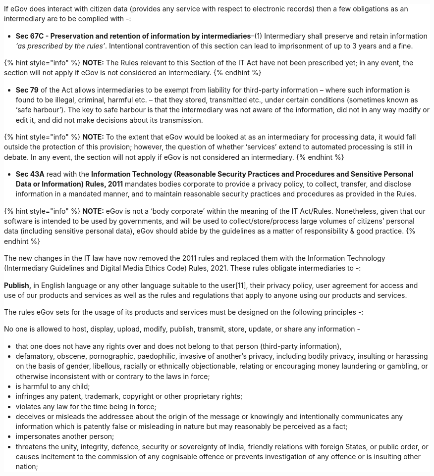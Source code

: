 If eGov does interact with citizen data (provides any service with respect to electronic records) then a few obligations as an intermediary are to be complied with -:

* **Sec 67C - Preservation and retention of information by intermediaries**–(1) Intermediary shall preserve and retain information _‘as prescribed by the rules’_. Intentional contravention of this section can lead to imprisonment of up to 3 years and a fine.

{% hint style="info" %}
**NOTE:** The Rules relevant to this Section of the IT Act have not been prescribed yet; in any event, the section will not apply if eGov is not considered an intermediary.
{% endhint %}

* **Sec 79** of the Act allows intermediaries to be exempt from liability for third-party information – where such information is found to be illegal, criminal, harmful etc. – that they stored, transmitted etc., under certain conditions (sometimes known as ‘safe harbour’). The key to safe harbour is that the intermediary was not aware of the information, did not in any way modify or edit it, and did not make decisions about its transmission.

{% hint style="info" %}
**NOTE:** To the extent that eGov would be looked at as an intermediary for processing data, it would fall outside the protection of this provision; however, the question of whether ‘services’ extend to automated processing is still in debate. In any event, the section will not apply if eGov is not considered an intermediary.
{% endhint %}

* **Sec 43A** read with the **Information Technology (Reasonable Security Practices and Procedures and Sensitive Personal Data or Information) Rules, 2011** mandates bodies corporate to provide a privacy policy, to collect, transfer, and disclose information in a mandated manner, and to maintain reasonable security practices and procedures as provided in the Rules.

{% hint style="info" %}
**NOTE:** eGov is not a ‘body corporate’ within the meaning of the IT Act/Rules. Nonetheless, given that our software is intended to be used by governments, and will be used to collect/store/process large volumes of citizens’ personal data (including sensitive personal data), eGov should abide by the guidelines as a matter of responsibility & good practice.
{% endhint %}

The new changes in the IT law have now removed the 2011 rules and replaced them with the Information Technology (Intermediary Guidelines and Digital Media Ethics Code) Rules, 2021. These rules obligate intermediaries to -:

**Publish,** in English language or any other language suitable to the user\[11], their privacy policy, user agreement for access and use of our products and services as well as the rules and regulations that apply to anyone using our products and services.

The rules eGov sets for the usage of its products and services must be designed on the following principles -:

No one is allowed to host, display, upload, modify, publish, transmit, store, update, or share any information -

* that one does not have any rights over and does not belong to that person (third-party information),
* defamatory, obscene, pornographic, paedophilic, invasive of another‘s privacy, including bodily privacy, insulting or harassing on the basis of gender, libellous, racially or ethnically objectionable, relating or encouraging money laundering or gambling, or otherwise inconsistent with or contrary to the laws in force;
* is harmful to any child;
* infringes any patent, trademark, copyright or other proprietary rights;
* violates any law for the time being in force;
* deceives or misleads the addressee about the origin of the message or knowingly and intentionally communicates any information which is patently false or misleading in nature but may reasonably be perceived as a fact;
* impersonates another person;
* threatens the unity, integrity, defence, security or sovereignty of India, friendly relations with foreign States, or public order, or causes incitement to the commission of any cognisable offence or prevents investigation of any offence or is insulting other nation;